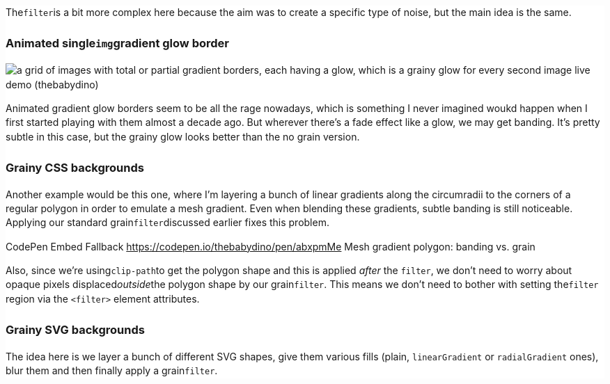 The`filter`is a bit more complex here because the aim was to create a specific type of noise, but the main idea is the same.

### Animated single`img`gradient glow border

<SiteInfo
  name="Animated singleimg gradient glow border"
  desc="Animated singleimg gradient glow border | Better grainy gradients to fix the gradient banding problem in 2025"
  url="https://gist.github.com/thebabydino/effda894a4a80060d25639f54058a3ad#animated-single-img-gradient-glow-border"
  logo="https://github.githubassets.com/favicons/favicon-dark.svg"
  preview="https://github.githubassets.com/assets/gist-og-image-54fd7dc0713e.png"/>

![a grid of images with total or partial gradient borders, each having a glow, which is a grainy glow for every second image<br/>[live demo (<VPIcon icon="fa-brands fa-codepen"/>`thebabydino`)](https://codepen.io/thebabydino/pen/bGPMOpJ)](https://i0.wp.com/frontendmasters.com/blog/wp-content/uploads/2025/06/452727808-37f47164-c7f2-4340-a9bc-f07f81973d7c-2.png?resize=1024%2C576&ssl=1)

Animated gradient glow borders seem to be all the rage nowadays, which is something I never imagined woukd happen when I first started playing with them almost a decade ago. But wherever there’s a fade effect like a glow, we may get banding. It’s pretty subtle in this case, but the grainy glow looks better than the no grain version.

### Grainy CSS backgrounds

<SiteInfo
  name="Grainy CSS backgrounds"
  desc="Grainy CSS backgrounds | Better grainy gradients to fix the gradient banding problem in 2025"
  url="https://gist.github.com/thebabydino/effda894a4a80060d25639f54058a3ad#grainy-css-backgrounds"
  logo="https://github.githubassets.com/favicons/favicon-dark.svg"
  preview="https://github.githubassets.com/assets/gist-og-image-54fd7dc0713e.png"/>

Another example would be this one, where I’m layering a bunch of linear gradients along the circumradii to the corners of a regular polygon in order to emulate a mesh gradient. Even when blending these gradients, subtle banding is still noticeable. Applying our standard grain`filter`discussed earlier fixes this problem.

CodePen Embed Fallback
https://codepen.io/thebabydino/pen/abxpmMe
Mesh gradient polygon: banding vs. grain

Also, since we’re using`clip-path`to get the polygon shape and this is applied *after* the `filter`, we don’t need to worry about opaque pixels displaced*outside*the polygon shape by our grain`filter`. This means we don’t need to bother with setting the`filter` region via the `<filter>` element attributes.

### Grainy SVG backgrounds

<SiteInfo
  name="Grainy SVG backgrounds"
  desc="Grainy SVG backgrounds | Better grainy gradients to fix the gradient banding problem in 2025"
  url="https://gist.github.com/thebabydino/effda894a4a80060d25639f54058a3ad#grainy-svg-backgrounds"
  logo="https://github.githubassets.com/favicons/favicon-dark.svg"
  preview="https://github.githubassets.com/assets/gist-og-image-54fd7dc0713e.png"/>

The idea here is we layer a bunch of different SVG shapes, give them various fills (plain, `linearGradient` or `radialGradient` ones), blur them and then finally apply a grain`filter`.
